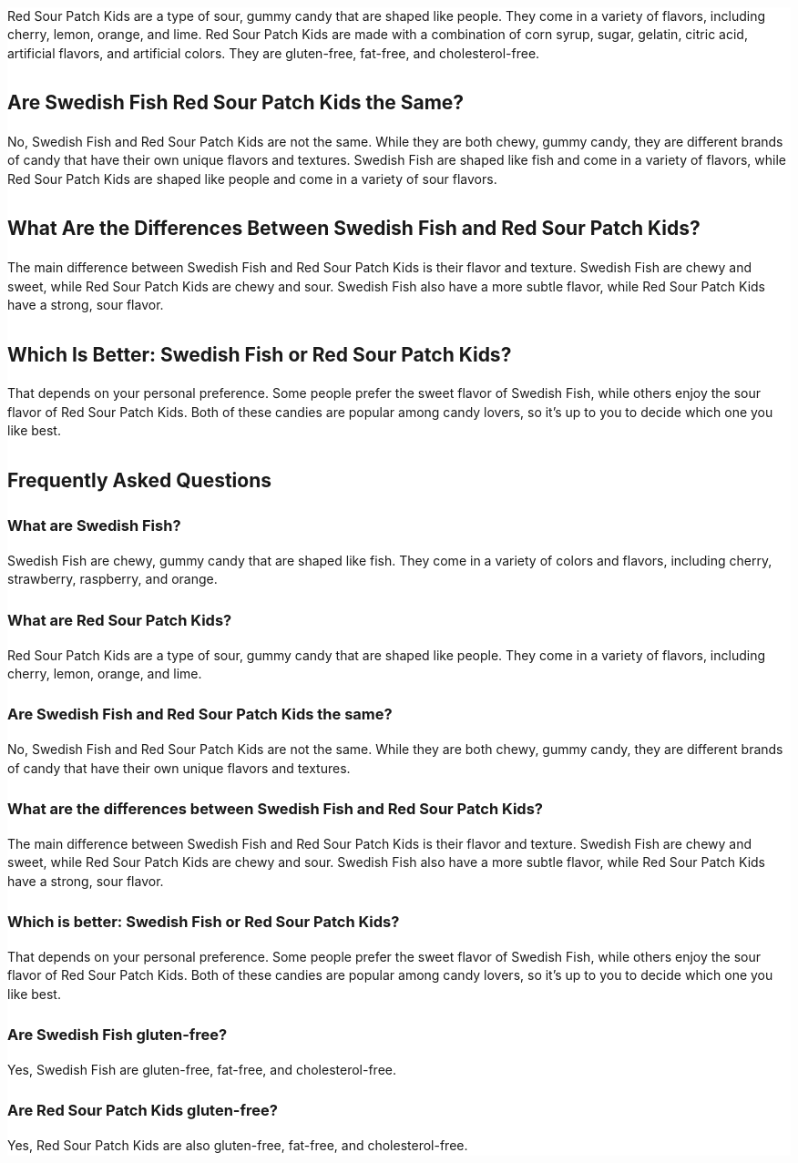 Red Sour Patch Kids are a type of sour, gummy candy that are shaped like people. They come in a variety of flavors, including cherry, lemon, orange, and lime. Red Sour Patch Kids are made with a combination of corn syrup, sugar, gelatin, citric acid, artificial flavors, and artificial colors. They are gluten-free, fat-free, and cholesterol-free. 

<h2>Are Swedish Fish Red Sour Patch Kids the Same?</h2>

No, Swedish Fish and Red Sour Patch Kids are not the same. While they are both chewy, gummy candy, they are different brands of candy that have their own unique flavors and textures. Swedish Fish are shaped like fish and come in a variety of flavors, while Red Sour Patch Kids are shaped like people and come in a variety of sour flavors. 

<h2>What Are the Differences Between Swedish Fish and Red Sour Patch Kids?</h2>

The main difference between Swedish Fish and Red Sour Patch Kids is their flavor and texture. Swedish Fish are chewy and sweet, while Red Sour Patch Kids are chewy and sour. Swedish Fish also have a more subtle flavor, while Red Sour Patch Kids have a strong, sour flavor. 

<h2>Which Is Better: Swedish Fish or Red Sour Patch Kids?</h2>

That depends on your personal preference. Some people prefer the sweet flavor of Swedish Fish, while others enjoy the sour flavor of Red Sour Patch Kids. Both of these candies are popular among candy lovers, so it’s up to you to decide which one you like best. 

<h2>Frequently Asked Questions</h2>

<h3>What are Swedish Fish?</h3>

Swedish Fish are chewy, gummy candy that are shaped like fish. They come in a variety of colors and flavors, including cherry, strawberry, raspberry, and orange. 

<h3>What are Red Sour Patch Kids?</h3>

Red Sour Patch Kids are a type of sour, gummy candy that are shaped like people. They come in a variety of flavors, including cherry, lemon, orange, and lime. 

<h3>Are Swedish Fish and Red Sour Patch Kids the same?</h3>

No, Swedish Fish and Red Sour Patch Kids are not the same. While they are both chewy, gummy candy, they are different brands of candy that have their own unique flavors and textures. 

<h3>What are the differences between Swedish Fish and Red Sour Patch Kids?</h3>

The main difference between Swedish Fish and Red Sour Patch Kids is their flavor and texture. Swedish Fish are chewy and sweet, while Red Sour Patch Kids are chewy and sour. Swedish Fish also have a more subtle flavor, while Red Sour Patch Kids have a strong, sour flavor. 

<h3>Which is better: Swedish Fish or Red Sour Patch Kids?</h3>

That depends on your personal preference. Some people prefer the sweet flavor of Swedish Fish, while others enjoy the sour flavor of Red Sour Patch Kids. Both of these candies are popular among candy lovers, so it’s up to you to decide which one you like best. 

<h3>Are Swedish Fish gluten-free?</h3>

Yes, Swedish Fish are gluten-free, fat-free, and cholesterol-free. 

<h3>Are Red Sour Patch Kids gluten-free?</h3>

Yes, Red Sour Patch Kids are also gluten-free, fat-free, and cholesterol-free. 

